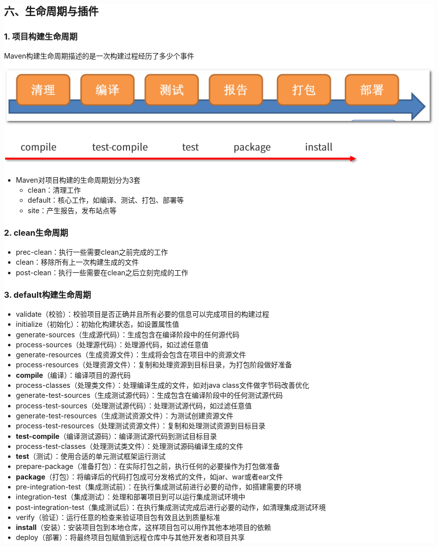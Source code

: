 ## 六、生命周期与插件

### 1. 项目构建生命周期

Maven构建生命周期描述的是一次构建过程经历了多少个事件

![image-20210905201955429](img/image-20210905201955429.png)

![image-20210905202013188](img/image-20210905202013188.png)

- Maven对项目构建的生命周期划分为3套
  - clean：清理工作
  - default：核心工作，如编译、测试、打包、部署等
  - site：产生报告，发布站点等

### 2. clean生命周期

- prec-clean：执行一些需要clean之前完成的工作
- clean：移除所有上一次构建生成的文件
- post-clean：执行一些需要在clean之后立刻完成的工作

### 3. default构建生命周期

- validate（校验）：校验项目是否正确并且所有必要的信息可以完成项目的构建过程
- initialize（初始化）：初始化构建状态，如设置属性值
- generate-sources（生成源代码）：生成包含在编译阶段中的任何源代码
- process-sources（处理源代码）：处理源代码，如过滤任意值
- generate-resources（生成资源文件）：生成将会包含在项目中的资源文件
- process-resources（处理资源文件）：复制和处理资源到目标目录，为打包阶段做好准备
- **compile**（编译）：编译项目的源代码
- process-classes（处理类文件）：处理编译生成的文件，如对java class文件做字节码改善优化
- generate-test-sources（生成测试源代码）：生成包含在编译阶段中的任何测试源代码
- process-test-sources（处理测试源代码）：处理测试源代码，如过滤任意值
- generate-test-resources（生成测试资源文件）：为测试创建资源文件
- process-test-resources（处理测试资源文件）：复制和处理测试资源到目标目录
- **test-compile**（编译测试源码）：编译测试源代码到测试目标目录
- process-test-classes（处理测试类文件）：处理测试源码编译生成的文件
- **test**（测试）：使用合适的单元测试框架运行测试
- prepare-package（准备打包）：在实际打包之前，执行任何的必要操作为打包做准备
- **package**（打包）：将编译后的代码打包成可分发格式的文件，如jar、war或者ear文件
- pre-integration-test（集成测试前）：在执行集成测试前进行必要的动作，如搭建需要的环境
- integration-test（集成测试）：处理和部署项目到可以运行集成测试环境中
- post-integration-test（集成测试后）：在执行集成测试完成后进行必要的动作，如清理集成测试环境
- verify（验证）：运行任意的检查来验证项目包有效且达到质量标准
- **install**（安装）：安装项目包到本地仓库，这样项目包可以用作其他本地项目的依赖
- deploy（部署）：将最终项目包赋值到远程仓库中与其他开发者和项目共享
